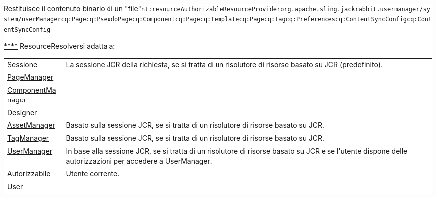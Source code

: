    <td>Restituisce il contenuto binario di un "file"<code>nt:resource</code></td></tr><tr><td></td><td></td></tr><tr><td></td><td></td></tr><tr><td></td><td></td></tr><tr><td></td><td></td></tr><tr><td></td><td><code>AuthorizableResourceProvider</code><code>org.apache.sling.jackrabbit.usermanager</code><code>/system/userManager</code></td></tr><tr><td></td><td></td></tr><tr><td></td><td></td></tr><tr><td></td><td><code>cq:Page</code><code>cq:PseudoPage</code></td></tr><tr><td></td><td><code>cq:Component</code></td></tr><tr><td></td><td><code>cq:Page</code></td></tr><tr><td></td><td><code>cq:Template</code></td></tr><tr><td></td><td><code>cq:Page</code></td></tr><tr><td></td><td></td></tr><tr><td></td><td></td></tr><tr><td></td><td><code>cq:Tag</code></td></tr><tr><td></td><td><code>cq:Preferences</code></td></tr><tr><td></td><td></td></tr><tr><td></td><td></td></tr><tr><td></td><td></td></tr><tr><td></td><td></td></tr><tr><td></td><td></td></tr><tr><td></td><td></td></tr><tr><td></td><td></td></tr><tr><td></td><td></td></tr><tr><td></td><td></td></tr><tr><td></td><td><code>cq:ContentSyncConfig</code></td></tr><tr><td></td><td><code>cq:ContentSyncConfig</code></td></tr></tbody></table>

[****](https://helpx.adobe.com/experience-manager/6-4/sites/developing/using/reference-materials/javadoc/org/apache/sling/api/resource/ResourceResolver.html) ResourceResolversi adatta a:

<table> 
 <tbody> 
  <tr> 
   <td><a href="https://www.adobe.io/experience-manager/reference-materials/spec/jsr170/javadocs/jcr-2.0/javax/jcr/Session.html">Sessione</a></td> 
   <td>La sessione JCR della richiesta, se si tratta di un risolutore di risorse basato su JCR (predefinito).</td> 
  </tr> 
  <tr> 
   <td><a href="https://helpx.adobe.com/experience-manager/6-4/sites/developing/using/reference-materials/javadoc/com/day/cq/wcm/api/PageManager.html">PageManager</a></td> 
   <td> </td> 
  </tr> 
  <tr> 
   <td><a href="https://helpx.adobe.com/experience-manager/6-4/sites/developing/using/reference-materials/javadoc/com/day/cq/wcm/api/components/ComponentManager.html">ComponentManager</a></td> 
   <td> </td> 
  </tr> 
  <tr> 
   <td><a href="https://helpx.adobe.com/experience-manager/6-4/sites/developing/using/reference-materials/javadoc/com/day/cq/wcm/api/designer/Designer.html">Designer</a></td> 
   <td> </td> 
  </tr> 
  <tr> 
   <td><a href="https://helpx.adobe.com/experience-manager/6-4/sites/developing/using/reference-materials/javadoc/com/day/cq/dam/api/AssetManager.html">AssetManager</a></td> 
   <td>Basato sulla sessione JCR, se si tratta di un risolutore di risorse basato su JCR.</td> 
  </tr> 
  <tr> 
   <td><a href="https://helpx.adobe.com/experience-manager/6-4/sites/developing/using/reference-materials/javadoc/com/day/cq/tagging/TagManager.html">TagManager</a></td> 
   <td>Basato sulla sessione JCR, se si tratta di un risolutore di risorse basato su JCR.</td> 
  </tr> 
  <tr> 
   <td><a href="https://helpx.adobe.com/experience-manager/6-4/sites/developing/using/reference-materials/javadoc/com/day/cq/security/UserManager.html">UserManager</a></td> 
   <td>In base alla sessione JCR, se si tratta di un risolutore di risorse basato su JCR e se l'utente dispone delle autorizzazioni per accedere a UserManager.</td> 
  </tr> 
  <tr> 
   <td><a href="https://helpx.adobe.com/experience-manager/6-4/sites/developing/using/reference-materials/javadoc/org/apache/jackrabbit/api/security/user/Authorizable.html">Autorizzabile</a> </td> 
   <td>Utente corrente.</td> 
  </tr> 
  <tr> 
   <td><a href="https://helpx.adobe.com/experience-manager/6-4/sites/developing/using/reference-materials/javadoc/org/apache/jackrabbit/api/security/user/User.html">User</a><br /> </td> 
